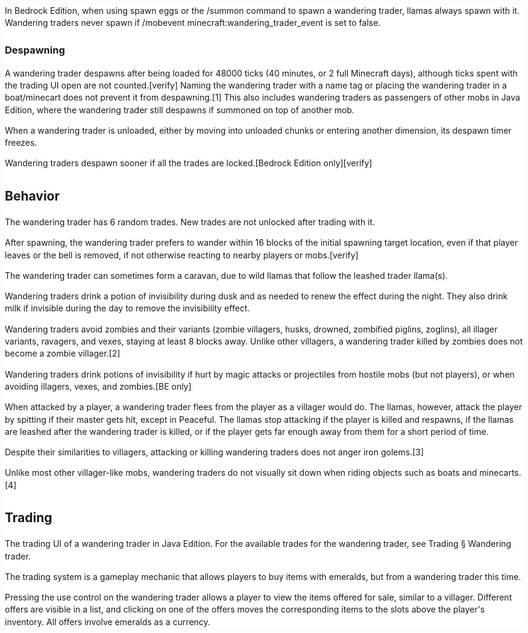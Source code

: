 In Bedrock Edition, when using spawn eggs or the /summon command to spawn a wandering trader, llamas always spawn with it. Wandering traders never spawn if /mobevent minecraft:wandering_trader_event is set to false.

### Despawning
A wandering trader despawns after being loaded for 48000 ticks (40 minutes, or 2 full Minecraft days), although ticks spent with the trading UI open are not counted.[verify] Naming the wandering trader with a name tag or placing the wandering trader in a boat/minecart does not prevent it from despawning.[1] This also includes wandering traders as passengers of other mobs in Java Edition, where the wandering trader still despawns if summoned on top of another mob.

When a wandering trader is unloaded, either by moving into unloaded chunks or entering another dimension, its despawn timer freezes.

Wandering traders despawn sooner if all the trades are locked.‌[Bedrock Edition  only][verify]

## Behavior
The wandering trader has 6 random trades. New trades are not unlocked after trading with it.

After spawning, the wandering trader prefers to wander within 16 blocks of the initial spawning target location, even if that player leaves or the bell is removed, if not otherwise reacting to nearby players or mobs.[verify]

The wandering trader can sometimes form a caravan, due to wild llamas that follow the leashed trader llama(s).

Wandering traders drink a potion of invisibility during dusk and as needed to renew the effect during the night. They also drink milk if invisible during the day to remove the invisibility effect.

Wandering traders avoid zombies and their variants (zombie villagers, husks, drowned, zombified piglins, zoglins), all illager variants, ravagers, and vexes, staying at least 8 blocks away. Unlike other villagers, a wandering trader killed by zombies does not become a zombie villager.[2]

Wandering traders drink potions of invisibility if hurt by magic attacks or projectiles from hostile mobs (but not players), or when avoiding illagers, vexes, and zombies.‌[BE  only]

When attacked by a player, a wandering trader flees from the player as a villager would do. The llamas, however, attack the player by spitting if their master gets hit, except in Peaceful. The llamas stop attacking if the player is killed and respawns, if the llamas are leashed after the wandering trader is killed, or if the player gets far enough away from them for a short period of time. 

Despite their similarities to villagers, attacking or killing wandering traders does not anger iron golems.[3]

Unlike most other villager-like mobs, wandering traders do not visually sit down when riding objects such as boats and minecarts.[4]

## Trading
The trading UI of a wandering trader in Java Edition.
For the available trades for the wandering trader, see Trading § Wandering trader.

The trading system is a gameplay mechanic that allows players to buy items with emeralds, but from a wandering trader this time.

Pressing the use control on the wandering trader allows a player to view the items offered for sale, similar to a villager. Different offers are visible in a list, and clicking on one of the offers moves the corresponding items to the slots above the player's inventory. All offers involve emeralds as a currency.
